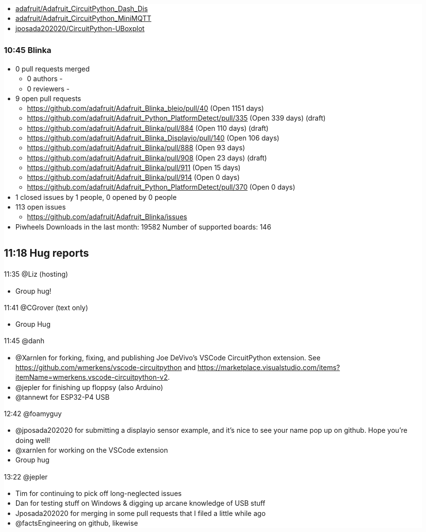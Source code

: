   * [adafruit/Adafruit_CircuitPython_Dash_Dis](https://github.com/adafruit/Adafruit_CircuitPython_Dash_Dis)
  * [adafruit/Adafruit_CircuitPython_MiniMQTT](https://github.com/adafruit/Adafruit_CircuitPython_MiniMQTT)
  * [jposada202020/CircuitPython-UBoxplot](https://github.com/jposada202020/CircuitPython-UBoxplot)
### 10:45 Blinka
* 0 pull requests merged
  * 0 authors -
  * 0 reviewers -
* 9 open pull requests
  * https://github.com/adafruit/Adafruit_Blinka_bleio/pull/40 (Open 1151 days)
  * https://github.com/adafruit/Adafruit_Python_PlatformDetect/pull/335 (Open 339 days) (draft)
  * https://github.com/adafruit/Adafruit_Blinka/pull/884 (Open 110 days) (draft)
  * https://github.com/adafruit/Adafruit_Blinka_Displayio/pull/140 (Open 106 days)
  * https://github.com/adafruit/Adafruit_Blinka/pull/888 (Open 93 days)
  * https://github.com/adafruit/Adafruit_Blinka/pull/908 (Open 23 days) (draft)
  * https://github.com/adafruit/Adafruit_Blinka/pull/911 (Open 15 days)
  * https://github.com/adafruit/Adafruit_Blinka/pull/914 (Open 0 days)
  * https://github.com/adafruit/Adafruit_Python_PlatformDetect/pull/370 (Open 0 days)
* 1 closed issues by 1 people, 0 opened by 0 people
* 113 open issues
  * https://github.com/adafruit/Adafruit_Blinka/issues
* Piwheels Downloads in the last month: 19582
Number of supported boards: 146
## 11:18 Hug reports
11:35 @Liz (hosting)
* Group hug!


11:41 @CGrover (text only)
* Group Hug


11:45 @danh
* @Xarnlen for forking, fixing, and publishing Joe DeVivo’s VSCode CircuitPython extension. See https://github.com/wmerkens/vscode-circuitpython and https://marketplace.visualstudio.com/items?itemName=wmerkens.vscode-circuitpython-v2.
* @jepler for finishing up floppsy (also Arduino)
* @tannewt for ESP32-P4 USB


12:42 @foamyguy
* @jposada202020 for submitting a displayio sensor example, and it’s nice to see your name pop up on github. Hope you’re doing well!
* @xarnlen for working on the VSCode extension
* Group hug


13:22 @jepler
* Tim for continuing to pick off long-neglected issues
* Dan for testing stuff on Windows & digging up arcane knowledge of USB stuff
* Jposada202020 for merging in some pull requests that I filed a little while ago
* @factsEngineering on github, likewise
